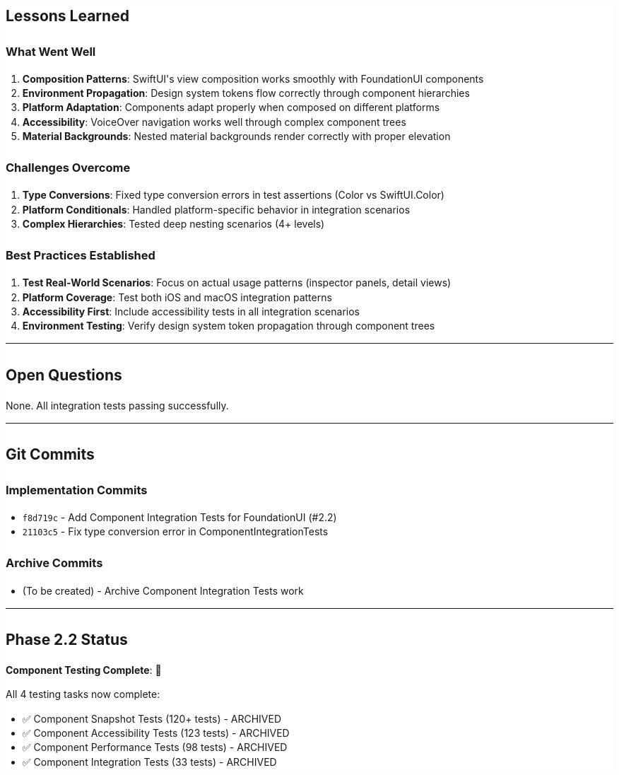 
## Lessons Learned

### What Went Well
1. **Composition Patterns**: SwiftUI's view composition works smoothly with FoundationUI components
2. **Environment Propagation**: Design system tokens flow correctly through component hierarchies
3. **Platform Adaptation**: Components adapt properly when composed on different platforms
4. **Accessibility**: VoiceOver navigation works well through complex component trees
5. **Material Backgrounds**: Nested material backgrounds render correctly with proper elevation

### Challenges Overcome
1. **Type Conversions**: Fixed type conversion errors in test assertions (Color vs SwiftUI.Color)
2. **Platform Conditionals**: Handled platform-specific behavior in integration scenarios
3. **Complex Hierarchies**: Tested deep nesting scenarios (4+ levels)

### Best Practices Established
1. **Test Real-World Scenarios**: Focus on actual usage patterns (inspector panels, detail views)
2. **Platform Coverage**: Test both iOS and macOS integration patterns
3. **Accessibility First**: Include accessibility tests in all integration scenarios
4. **Environment Testing**: Verify design system token propagation through component trees

---

## Open Questions

None. All integration tests passing successfully.

---

## Git Commits

### Implementation Commits
- `f8d719c` - Add Component Integration Tests for FoundationUI (#2.2)
- `21103c5` - Fix type conversion error in ComponentIntegrationTests

### Archive Commits
- (To be created) - Archive Component Integration Tests work

---

## Phase 2.2 Status

**Component Testing Complete**: 🎉

All 4 testing tasks now complete:
- ✅ Component Snapshot Tests (120+ tests) - ARCHIVED
- ✅ Component Accessibility Tests (123 tests) - ARCHIVED
- ✅ Component Performance Tests (98 tests) - ARCHIVED
- ✅ Component Integration Tests (33 tests) - ARCHIVED
